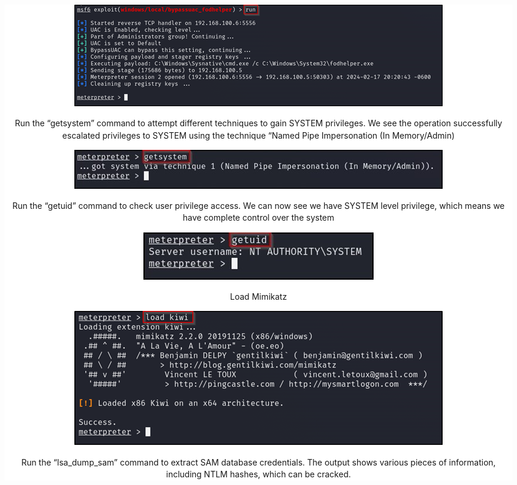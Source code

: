 <p align="center"><img src=images/Picture33.png></p>
<div align="center">Run the “getsystem” command to attempt different techniques to gain SYSTEM privileges. We see the operation successfully escalated privileges to SYSTEM using the technique “Named Pipe Impersonation (In Memory/Admin)</div>
<p align="center"><img src=images/Picture34.jpg></p>
<div align="center">Run the “getuid” command to check user privilege access. We can now see we have SYSTEM level privilege, which means we have complete control over the system</div>
<p align="center"><img src=images/Picture35.jpg></p>
<div align="center">Load Mimikatz</div>
<p align="center"><img src=images/Picture36.png></p>
<div align="center">Run the “lsa_dump_sam” command to extract SAM database credentials. The output shows various pieces of information, including NTLM hashes, which can be cracked.</div>